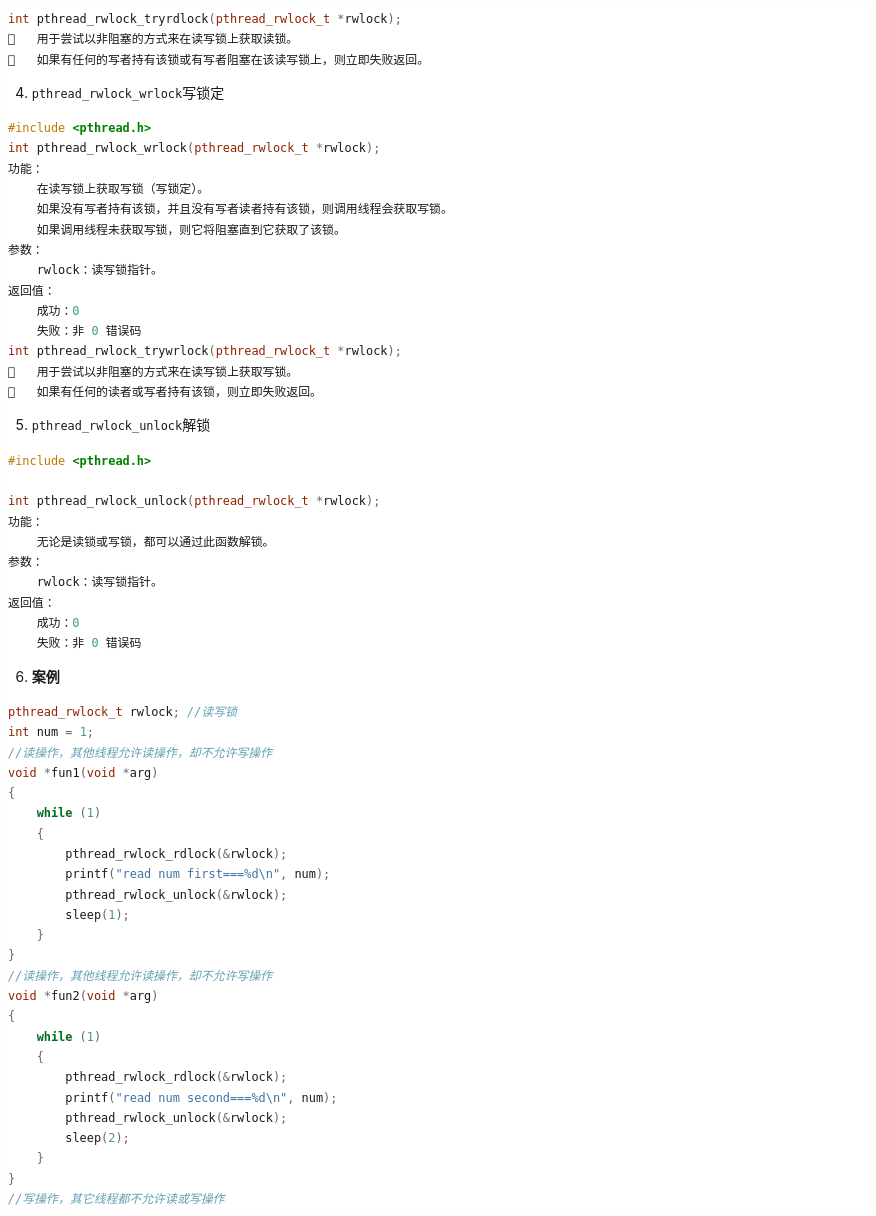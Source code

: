    ```c++
   int pthread_rwlock_tryrdlock(pthread_rwlock_t *rwlock);
      用于尝试以非阻塞的方式来在读写锁上获取读锁。
      如果有任何的写者持有该锁或有写者阻塞在该读写锁上，则立即失败返回。
   ```

   4. `pthread_rwlock_wrlock`写锁定

   ```c++
   #include <pthread.h>
   int pthread_rwlock_wrlock(pthread_rwlock_t *rwlock);
   功能：
       在读写锁上获取写锁（写锁定）。
       如果没有写者持有该锁，并且没有写者读者持有该锁，则调用线程会获取写锁。
       如果调用线程未获取写锁，则它将阻塞直到它获取了该锁。
   参数：
       rwlock：读写锁指针。
   返回值：
       成功：0
       失败：非 0 错误码
   int pthread_rwlock_trywrlock(pthread_rwlock_t *rwlock);
      用于尝试以非阻塞的方式来在读写锁上获取写锁。
      如果有任何的读者或写者持有该锁，则立即失败返回。
   ```

   5. `pthread_rwlock_unlock`解锁

   ```c++
   #include <pthread.h>
   
   int pthread_rwlock_unlock(pthread_rwlock_t *rwlock);
   功能：
       无论是读锁或写锁，都可以通过此函数解锁。
   参数：
       rwlock：读写锁指针。
   返回值：
       成功：0
       失败：非 0 错误码
   ```

   6. **案例**

   ```c++
   pthread_rwlock_t rwlock; //读写锁
   int num = 1;
   //读操作，其他线程允许读操作，却不允许写操作
   void *fun1(void *arg)
   {
       while (1)
       {
           pthread_rwlock_rdlock(&rwlock);
           printf("read num first===%d\n", num);
           pthread_rwlock_unlock(&rwlock);
           sleep(1);
       }
   }
   //读操作，其他线程允许读操作，却不允许写操作
   void *fun2(void *arg)
   {
       while (1)
       {
           pthread_rwlock_rdlock(&rwlock);
           printf("read num second===%d\n", num);
           pthread_rwlock_unlock(&rwlock);
           sleep(2);
       }
   }
   //写操作，其它线程都不允许读或写操作
   ```